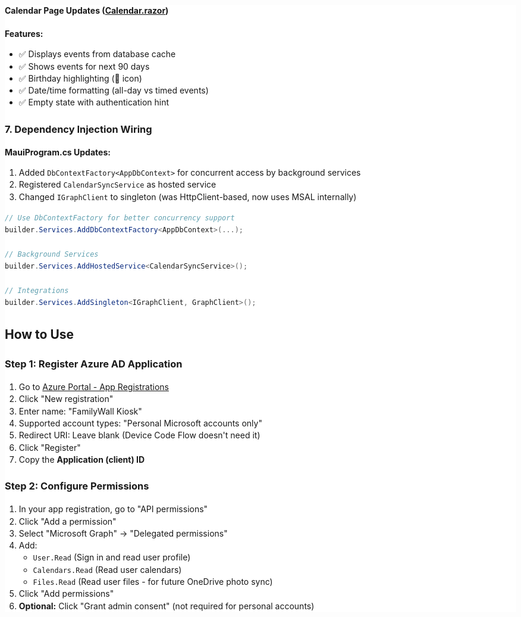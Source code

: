 #### Calendar Page Updates ([Calendar.razor](../../../src/FamilyWall.App/Components/Pages/Calendar.razor))

**Features:**
- ✅ Displays events from database cache
- ✅ Shows events for next 90 days
- ✅ Birthday highlighting (🎂 icon)
- ✅ Date/time formatting (all-day vs timed events)
- ✅ Empty state with authentication hint

### 7. Dependency Injection Wiring

**MauiProgram.cs Updates:**

1. Added `DbContextFactory<AppDbContext>` for concurrent access by background services
2. Registered `CalendarSyncService` as hosted service
3. Changed `IGraphClient` to singleton (was HttpClient-based, now uses MSAL internally)

```csharp
// Use DbContextFactory for better concurrency support
builder.Services.AddDbContextFactory<AppDbContext>(...);

// Background Services
builder.Services.AddHostedService<CalendarSyncService>();

// Integrations
builder.Services.AddSingleton<IGraphClient, GraphClient>();
```

## How to Use

### Step 1: Register Azure AD Application

1. Go to [Azure Portal - App Registrations](https://portal.azure.com/#blade/Microsoft_AAD_RegisteredApps/ApplicationsListBlade)
2. Click "New registration"
3. Enter name: "FamilyWall Kiosk"
4. Supported account types: "Personal Microsoft accounts only"
5. Redirect URI: Leave blank (Device Code Flow doesn't need it)
6. Click "Register"
7. Copy the **Application (client) ID**

### Step 2: Configure Permissions

1. In your app registration, go to "API permissions"
2. Click "Add a permission"
3. Select "Microsoft Graph" → "Delegated permissions"
4. Add:
   - `User.Read` (Sign in and read user profile)
   - `Calendars.Read` (Read user calendars)
   - `Files.Read` (Read user files - for future OneDrive photo sync)
5. Click "Add permissions"
6. **Optional:** Click "Grant admin consent" (not required for personal accounts)
